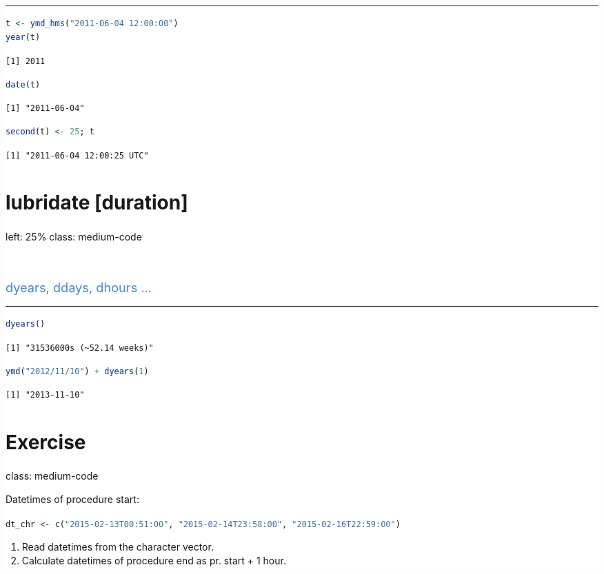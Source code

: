 ***

```r
t <- ymd_hms("2011-06-04 12:00:00")
year(t)
```

```
[1] 2011
```

```r
date(t)
```

```
[1] "2011-06-04"
```

```r
second(t) <- 25; t
```

```
[1] "2011-06-04 12:00:25 UTC"
```

lubridate [duration]
========================================================
left: 25%
class: medium-code

<div style="color:#4488CC;font-size:130%;margin-top:+50px">
dyears, ddays, dhours ...
</div>

***


```r
dyears()
```

```
[1] "31536000s (~52.14 weeks)"
```

```r
ymd("2012/11/10") + dyears(1)
```

```
[1] "2013-11-10"
```

Exercise
========================================================
class: medium-code

Datetimes of procedure start:

```r
dt_chr <- c("2015-02-13T00:51:00", "2015-02-14T23:58:00", "2015-02-16T22:59:00")
```
1. Read datetimes from the character vector. 
2. Calculate datetimes of procedure end as pr. start + 1 hour.
